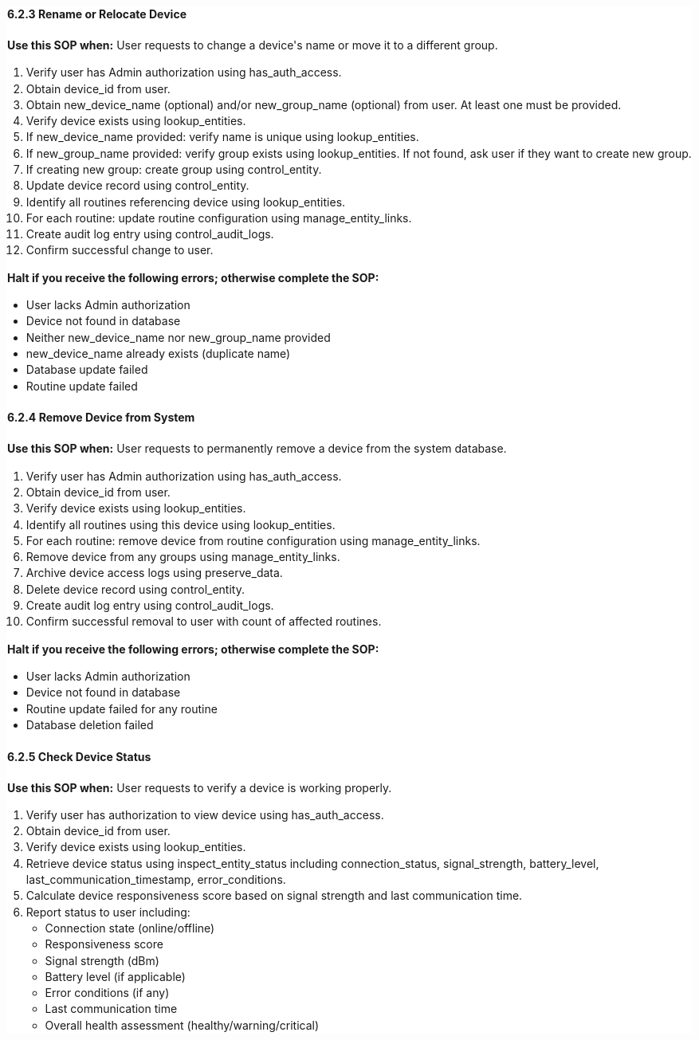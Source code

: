 #### 6.2.3 Rename or Relocate Device

**Use this SOP when:** User requests to change a device's name or move it to a different group.

1. Verify user has Admin authorization using has_auth_access.
2. Obtain device_id from user.
3. Obtain new_device_name (optional) and/or new_group_name (optional) from user. At least one must be provided.
4. Verify device exists using lookup_entities.
5. If new_device_name provided: verify name is unique using lookup_entities.
6. If new_group_name provided: verify group exists using lookup_entities. If not found, ask user if they want to create new group.
7. If creating new group: create group using control_entity.
8. Update device record using control_entity.
9. Identify all routines referencing device using lookup_entities.
10. For each routine: update routine configuration using manage_entity_links.
11. Create audit log entry using control_audit_logs.
12. Confirm successful change to user.

**Halt if you receive the following errors; otherwise complete the SOP:**
- User lacks Admin authorization
- Device not found in database
- Neither new_device_name nor new_group_name provided
- new_device_name already exists (duplicate name)
- Database update failed
- Routine update failed

#### 6.2.4 Remove Device from System

**Use this SOP when:** User requests to permanently remove a device from the system database.

1. Verify user has Admin authorization using has_auth_access.
2. Obtain device_id from user.
3. Verify device exists using lookup_entities.
4. Identify all routines using this device using lookup_entities.
5. For each routine: remove device from routine configuration using manage_entity_links.
6. Remove device from any groups using manage_entity_links.
7. Archive device access logs using preserve_data.
8. Delete device record using control_entity.
9. Create audit log entry using control_audit_logs.
10. Confirm successful removal to user with count of affected routines.

**Halt if you receive the following errors; otherwise complete the SOP:**
- User lacks Admin authorization
- Device not found in database
- Routine update failed for any routine
- Database deletion failed

#### 6.2.5 Check Device Status

**Use this SOP when:** User requests to verify a device is working properly.

1. Verify user has authorization to view device using has_auth_access.
2. Obtain device_id from user.
3. Verify device exists using lookup_entities.
4. Retrieve device status using inspect_entity_status including connection_status, signal_strength, battery_level, last_communication_timestamp, error_conditions.
5. Calculate device responsiveness score based on signal strength and last communication time.
6. Report status to user including:
   - Connection state (online/offline)
   - Responsiveness score
   - Signal strength (dBm)
   - Battery level (if applicable)
   - Error conditions (if any)
   - Last communication time
   - Overall health assessment (healthy/warning/critical)
